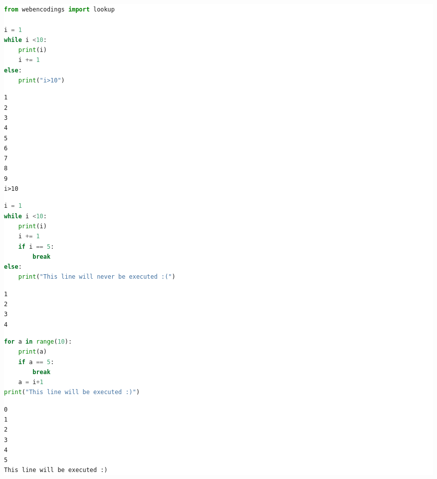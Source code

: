 ```python
from webencodings import lookup

i = 1
while i <10:
    print(i)
    i += 1
else:
    print("i>10")
```

    1
    2
    3
    4
    5
    6
    7
    8
    9
    i>10
    


```python
i = 1
while i <10:
    print(i)
    i += 1
    if i == 5:
        break
else:
    print("This line will never be executed :(")
```

    1
    2
    3
    4
    


```python
for a in range(10):
    print(a)
    if a == 5:
        break
    a = i+1
print("This line will be executed :)")
```

    0
    1
    2
    3
    4
    5
    This line will be executed :)
    